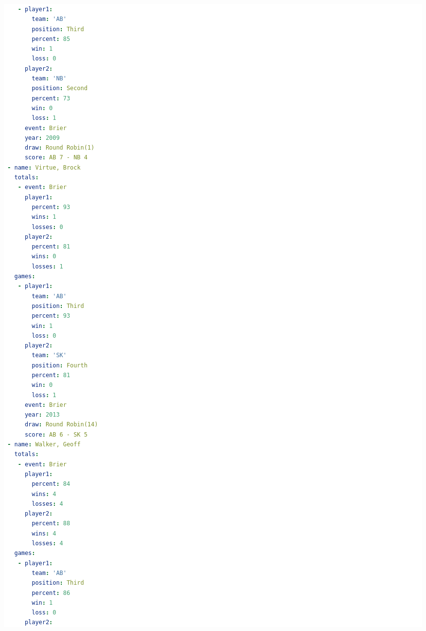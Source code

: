 ```yaml
    - player1:
        team: 'AB'
        position: Third
        percent: 85
        win: 1
        loss: 0
      player2:
        team: 'NB'
        position: Second
        percent: 73
        win: 0
        loss: 1
      event: Brier
      year: 2009
      draw: Round Robin(1)
      score: AB 7 - NB 4
 - name: Virtue, Brock
   totals:
    - event: Brier
      player1:
        percent: 93
        wins: 1
        losses: 0
      player2:
        percent: 81
        wins: 0
        losses: 1
   games:
    - player1:
        team: 'AB'
        position: Third
        percent: 93
        win: 1
        loss: 0
      player2:
        team: 'SK'
        position: Fourth
        percent: 81
        win: 0
        loss: 1
      event: Brier
      year: 2013
      draw: Round Robin(14)
      score: AB 6 - SK 5
 - name: Walker, Geoff
   totals:
    - event: Brier
      player1:
        percent: 84
        wins: 4
        losses: 4
      player2:
        percent: 88
        wins: 4
        losses: 4
   games:
    - player1:
        team: 'AB'
        position: Third
        percent: 86
        win: 1
        loss: 0
      player2:
```